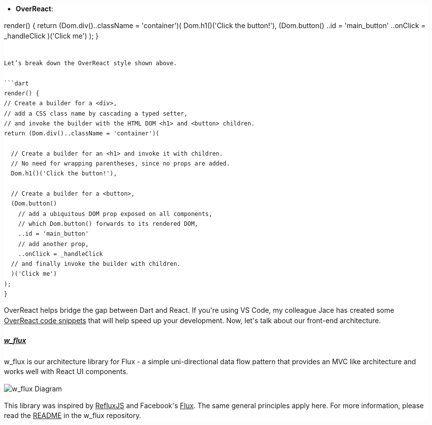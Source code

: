* __OverReact__:

  ```dart
render() {
  return (Dom.div()..className = 'container')(
    Dom.h1()('Click the button!'),
    (Dom.button()
      ..id = 'main_button'
      ..onClick = _handleClick
    )('Click me')
  );
}
  ```

Let’s break down the OverReact style shown above.

```dart
render() {
  // Create a builder for a <div>,
  // add a CSS class name by cascading a typed setter,
  // and invoke the builder with the HTML DOM <h1> and <button> children.
  return (Dom.div()..className = 'container')(

    // Create a builder for an <h1> and invoke it with children.
    // No need for wrapping parentheses, since no props are added.
    Dom.h1()('Click the button!'),

    // Create a builder for a <button>,
    (Dom.button()
      // add a ubiquitous DOM prop exposed on all components,
      // which Dom.button() forwards to its rendered DOM,
      ..id = 'main_button'
      // add another prop,
      ..onClick = _handleClick
    // and finally invoke the builder with children.
    )('Click me')
  );
}
```

OverReact helps bridge the gap between Dart and React. If you're using VS Code, my colleague Jace has created some [OverReact code snippets](https://github.com/JaceHensley/vscode-over-react-snippets) that will help speed up your development. Now, let's talk about our front-end architecture.

##### [w_flux](https://github.com/Workiva/w_flux)

w_flux is our architecture library for Flux - a simple uni-directional data flow pattern that provides an MVC like architecture and works well with React UI components.

![w_flux Diagram](/img/react-dart/flux_diagram.png)

This library was inspired by [RefluxJS](https://github.com/reflux/refluxjs) and Facebook's [Flux](https://facebook.github.io/flux/). The same general principles apply here. For more information, please read the [README](https://github.com/Workiva/w_flux) in the w_flux repository.

